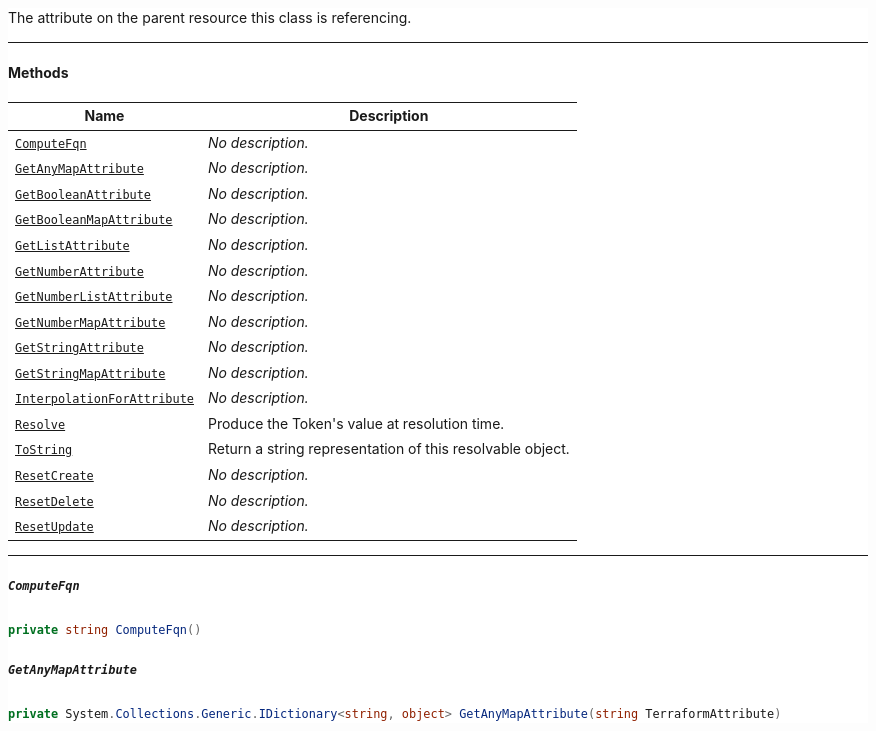 The attribute on the parent resource this class is referencing.

---

#### Methods <a name="Methods" id="Methods"></a>

| **Name** | **Description** |
| --- | --- |
| <code><a href="#@cdktf/provider-opentelekomcloud.directConnectV2.DirectConnectV2TimeoutsOutputReference.computeFqn">ComputeFqn</a></code> | *No description.* |
| <code><a href="#@cdktf/provider-opentelekomcloud.directConnectV2.DirectConnectV2TimeoutsOutputReference.getAnyMapAttribute">GetAnyMapAttribute</a></code> | *No description.* |
| <code><a href="#@cdktf/provider-opentelekomcloud.directConnectV2.DirectConnectV2TimeoutsOutputReference.getBooleanAttribute">GetBooleanAttribute</a></code> | *No description.* |
| <code><a href="#@cdktf/provider-opentelekomcloud.directConnectV2.DirectConnectV2TimeoutsOutputReference.getBooleanMapAttribute">GetBooleanMapAttribute</a></code> | *No description.* |
| <code><a href="#@cdktf/provider-opentelekomcloud.directConnectV2.DirectConnectV2TimeoutsOutputReference.getListAttribute">GetListAttribute</a></code> | *No description.* |
| <code><a href="#@cdktf/provider-opentelekomcloud.directConnectV2.DirectConnectV2TimeoutsOutputReference.getNumberAttribute">GetNumberAttribute</a></code> | *No description.* |
| <code><a href="#@cdktf/provider-opentelekomcloud.directConnectV2.DirectConnectV2TimeoutsOutputReference.getNumberListAttribute">GetNumberListAttribute</a></code> | *No description.* |
| <code><a href="#@cdktf/provider-opentelekomcloud.directConnectV2.DirectConnectV2TimeoutsOutputReference.getNumberMapAttribute">GetNumberMapAttribute</a></code> | *No description.* |
| <code><a href="#@cdktf/provider-opentelekomcloud.directConnectV2.DirectConnectV2TimeoutsOutputReference.getStringAttribute">GetStringAttribute</a></code> | *No description.* |
| <code><a href="#@cdktf/provider-opentelekomcloud.directConnectV2.DirectConnectV2TimeoutsOutputReference.getStringMapAttribute">GetStringMapAttribute</a></code> | *No description.* |
| <code><a href="#@cdktf/provider-opentelekomcloud.directConnectV2.DirectConnectV2TimeoutsOutputReference.interpolationForAttribute">InterpolationForAttribute</a></code> | *No description.* |
| <code><a href="#@cdktf/provider-opentelekomcloud.directConnectV2.DirectConnectV2TimeoutsOutputReference.resolve">Resolve</a></code> | Produce the Token's value at resolution time. |
| <code><a href="#@cdktf/provider-opentelekomcloud.directConnectV2.DirectConnectV2TimeoutsOutputReference.toString">ToString</a></code> | Return a string representation of this resolvable object. |
| <code><a href="#@cdktf/provider-opentelekomcloud.directConnectV2.DirectConnectV2TimeoutsOutputReference.resetCreate">ResetCreate</a></code> | *No description.* |
| <code><a href="#@cdktf/provider-opentelekomcloud.directConnectV2.DirectConnectV2TimeoutsOutputReference.resetDelete">ResetDelete</a></code> | *No description.* |
| <code><a href="#@cdktf/provider-opentelekomcloud.directConnectV2.DirectConnectV2TimeoutsOutputReference.resetUpdate">ResetUpdate</a></code> | *No description.* |

---

##### `ComputeFqn` <a name="ComputeFqn" id="@cdktf/provider-opentelekomcloud.directConnectV2.DirectConnectV2TimeoutsOutputReference.computeFqn"></a>

```csharp
private string ComputeFqn()
```

##### `GetAnyMapAttribute` <a name="GetAnyMapAttribute" id="@cdktf/provider-opentelekomcloud.directConnectV2.DirectConnectV2TimeoutsOutputReference.getAnyMapAttribute"></a>

```csharp
private System.Collections.Generic.IDictionary<string, object> GetAnyMapAttribute(string TerraformAttribute)
```
